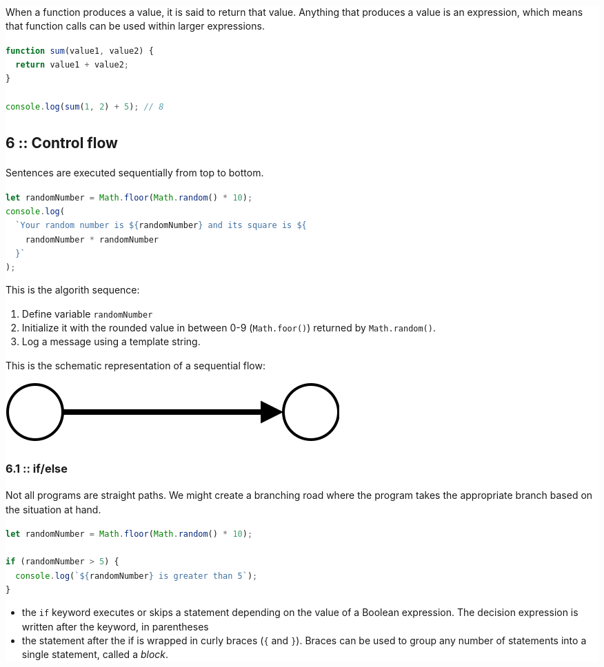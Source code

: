 When a function produces a value, it is said to return that value. Anything that produces a value is an expression, which means that function calls can be used within larger expressions.

```js
function sum(value1, value2) {
  return value1 + value2;
}

console.log(sum(1, 2) + 5); // 8
```

## 6 :: Control flow

Sentences are executed sequentially from top to bottom.

```js
let randomNumber = Math.floor(Math.random() * 10);
console.log(
  `Your random number is ${randomNumber} and its square is ${
    randomNumber * randomNumber
  }`
);
```

This is the algorith sequence:

1. Define variable `randomNumber`
2. Initialize it with the rounded value in between 0-9 (`Math.foor()`) returned by `Math.random()`.
3. Log a message using a template string.

This is the schematic representation of a sequential flow:

![sequencial flow scheme](./assets/sequencial-flow.svg)

### 6.1 :: if/else

Not all programs are straight paths. We might create a branching road where the program takes the appropriate branch based on the situation at hand.

```js
let randomNumber = Math.floor(Math.random() * 10);

if (randomNumber > 5) {
  console.log(`${randomNumber} is greater than 5`);
}
```

- the `if` keyword executes or skips a statement depending on the value of a Boolean expression. The decision expression is written after the keyword, in parentheses
- the statement after the if is wrapped in curly braces (`{` and `}`). Braces can be used to group any number of statements into a single statement, called a _block_.
